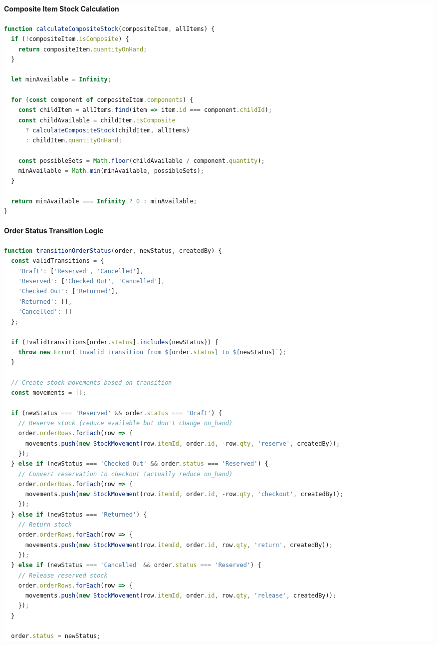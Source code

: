 #### Composite Item Stock Calculation
```javascript
function calculateCompositeStock(compositeItem, allItems) {
  if (!compositeItem.isComposite) {
    return compositeItem.quantityOnHand;
  }
  
  let minAvailable = Infinity;
  
  for (const component of compositeItem.components) {
    const childItem = allItems.find(item => item.id === component.childId);
    const childAvailable = childItem.isComposite 
      ? calculateCompositeStock(childItem, allItems)
      : childItem.quantityOnHand;
    
    const possibleSets = Math.floor(childAvailable / component.quantity);
    minAvailable = Math.min(minAvailable, possibleSets);
  }
  
  return minAvailable === Infinity ? 0 : minAvailable;
}
```

#### Order Status Transition Logic
```javascript
function transitionOrderStatus(order, newStatus, createdBy) {
  const validTransitions = {
    'Draft': ['Reserved', 'Cancelled'],
    'Reserved': ['Checked Out', 'Cancelled'],
    'Checked Out': ['Returned'],
    'Returned': [],
    'Cancelled': []
  };
  
  if (!validTransitions[order.status].includes(newStatus)) {
    throw new Error(`Invalid transition from ${order.status} to ${newStatus}`);
  }
  
  // Create stock movements based on transition
  const movements = [];
  
  if (newStatus === 'Reserved' && order.status === 'Draft') {
    // Reserve stock (reduce available but don't change on_hand)
    order.orderRows.forEach(row => {
      movements.push(new StockMovement(row.itemId, order.id, -row.qty, 'reserve', createdBy));
    });
  } else if (newStatus === 'Checked Out' && order.status === 'Reserved') {
    // Convert reservation to checkout (actually reduce on_hand)
    order.orderRows.forEach(row => {
      movements.push(new StockMovement(row.itemId, order.id, -row.qty, 'checkout', createdBy));
    });
  } else if (newStatus === 'Returned') {
    // Return stock
    order.orderRows.forEach(row => {
      movements.push(new StockMovement(row.itemId, order.id, row.qty, 'return', createdBy));
    });
  } else if (newStatus === 'Cancelled' && order.status === 'Reserved') {
    // Release reserved stock
    order.orderRows.forEach(row => {
      movements.push(new StockMovement(row.itemId, order.id, row.qty, 'release', createdBy));
    });
  }
  
  order.status = newStatus;
```
